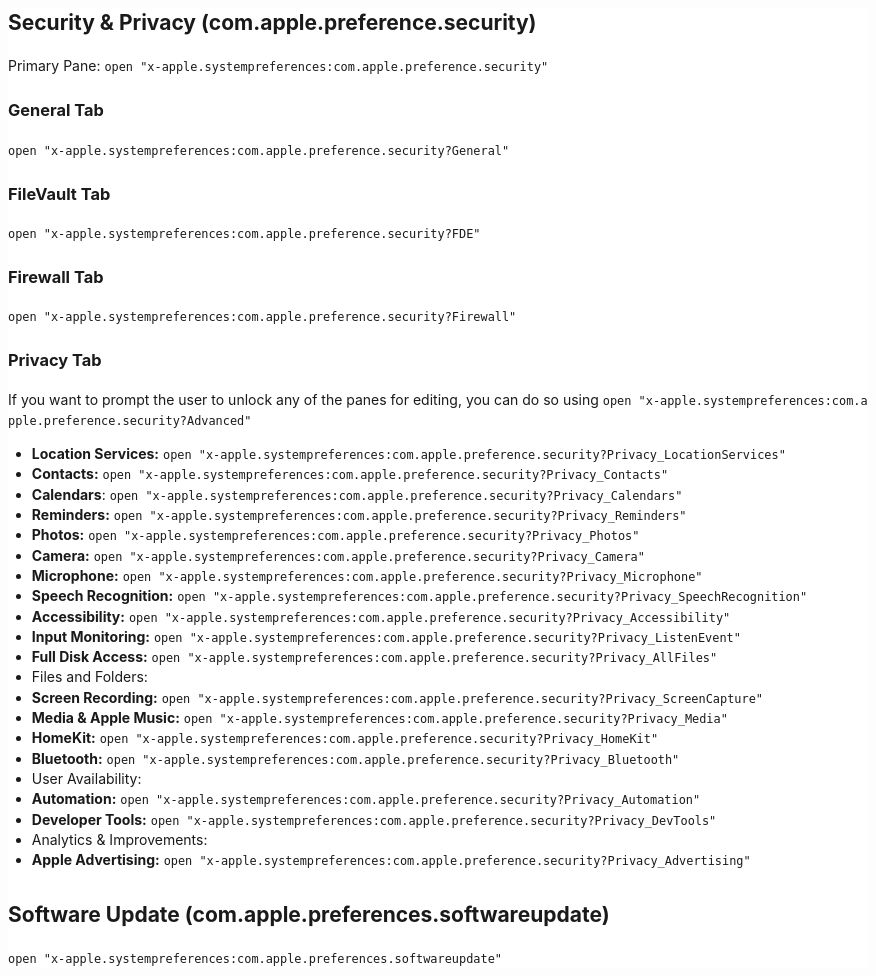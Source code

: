 ## Security & Privacy (com.apple.preference.security)
Primary Pane: `open "x-apple.systempreferences:com.apple.preference.security"`

### General Tab
`open "x-apple.systempreferences:com.apple.preference.security?General"`

### FileVault Tab
`open "x-apple.systempreferences:com.apple.preference.security?FDE"`

### Firewall Tab
`open "x-apple.systempreferences:com.apple.preference.security?Firewall"`

### Privacy Tab
If you want to prompt the user to unlock any of the panes for editing, you can do so using `open "x-apple.systempreferences:com.apple.preference.security?Advanced"`
* **Location Services:** `open "x-apple.systempreferences:com.apple.preference.security?Privacy_LocationServices"`
* **Contacts:** `open "x-apple.systempreferences:com.apple.preference.security?Privacy_Contacts"`
* **Calendars**: `open "x-apple.systempreferences:com.apple.preference.security?Privacy_Calendars"`
* **Reminders:** `open "x-apple.systempreferences:com.apple.preference.security?Privacy_Reminders"`
* **Photos:** `open "x-apple.systempreferences:com.apple.preference.security?Privacy_Photos"`
* **Camera:** `open "x-apple.systempreferences:com.apple.preference.security?Privacy_Camera"`
* **Microphone:** `open "x-apple.systempreferences:com.apple.preference.security?Privacy_Microphone"`
* **Speech Recognition:** `open "x-apple.systempreferences:com.apple.preference.security?Privacy_SpeechRecognition"`
* **Accessibility:** `open "x-apple.systempreferences:com.apple.preference.security?Privacy_Accessibility"`
* **Input Monitoring:** `open "x-apple.systempreferences:com.apple.preference.security?Privacy_ListenEvent"`
* **Full Disk Access:** `open "x-apple.systempreferences:com.apple.preference.security?Privacy_AllFiles"`
* Files and Folders: 
* **Screen Recording:** `open "x-apple.systempreferences:com.apple.preference.security?Privacy_ScreenCapture"`
* **Media & Apple Music:** `open "x-apple.systempreferences:com.apple.preference.security?Privacy_Media" `
* **HomeKit:** `open "x-apple.systempreferences:com.apple.preference.security?Privacy_HomeKit"`
* **Bluetooth:** `open "x-apple.systempreferences:com.apple.preference.security?Privacy_Bluetooth"`
* User Availability:
* **Automation:** `open "x-apple.systempreferences:com.apple.preference.security?Privacy_Automation"`
* **Developer Tools:** `open "x-apple.systempreferences:com.apple.preference.security?Privacy_DevTools"`
* Analytics & Improvements:
* **Apple Advertising:** `open "x-apple.systempreferences:com.apple.preference.security?Privacy_Advertising"`

## Software Update (com.apple.preferences.softwareupdate)
`open "x-apple.systempreferences:com.apple.preferences.softwareupdate"`
